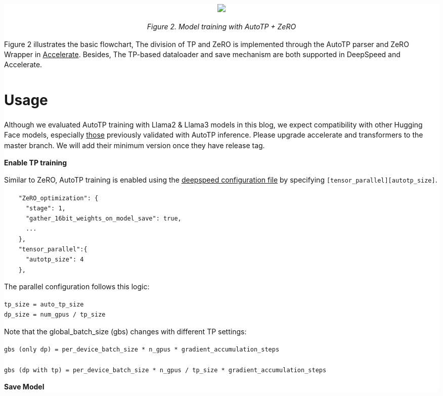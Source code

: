 
<div align="center">

<img src="media/flowchart.png">


*Figure 2. Model training with AutoTP + ZeRO*

</div>


Figure 2 illustrates the basic flowchart, The division of TP and ZeRO is implemented through the AutoTP parser and ZeRO Wrapper in [Accelerate](https://github.com/huggingface/accelerate.git). Besides, The TP-based dataloader and save mechanism are both supported in DeepSpeed and Accelerate.

# Usage

Although we evaluated AutoTP training with Llama2 & Llama3 models in this blog, we expect compatibility with other Hugging Face models, especially [those](https://www.deepspeed.ai/tutorials/automatic-tensor-parallelism/) previously validated with AutoTP inference. Please upgrade accelerate and transformers to the master branch. We will add their minimum version once they have release tag.


 **Enable TP training**

Similar to ZeRO, AutoTP training is enabled using the [deepspeed configuration file](https://www.deepspeed.ai/docs/config-json/) by specifying ```[tensor_parallel][autotp_size]```.
```
    "ZeRO_optimization": {
      "stage": 1,
      "gather_16bit_weights_on_model_save": true,
      ...
    },
    "tensor_parallel":{
      "autotp_size": 4
    },
```

The parallel configuration follows this logic:


```
tp_size = auto_tp_size
dp_size = num_gpus / tp_size
```

Note that the global_batch_size (gbs) changes with different TP settings:
```
gbs (only dp) = per_device_batch_size * n_gpus * gradient_accumulation_steps

gbs (dp with tp) = per_device_batch_size * n_gpus / tp_size * gradient_accumulation_steps
```







 **Save Model**
